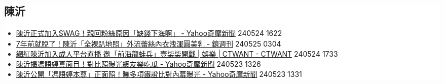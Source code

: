 ## 陳沂


- [陳沂正式加入SWAG！親回粉絲原因「缺錢下海啊」 - Yahoo奇摩新聞](https://news.google.com/rss/articles/CBMiyAFodHRwczovL3R3Lm5ld3MueWFob28uY29tLyVFOSU5OSVCMyVFNiVCMiU4MiVFNiVBRCVBMyVFNSVCQyU4RiVFNSU4QSVBMCVFNSU4NSVBNXN3YWctJUU4JUE2JUFBJUU1JTlCJTlFJUU3JUIyJTg5JUU3JUI1JUIyJUU1JThFJTlGJUU1JTlCJUEwLSVFNyVCQyVCQSVFOSU4QyVBMiVFNCVCOCU4QiVFNiVCNSVCNyVFNSU5NSU4QS0wODIyNTgwNzQuaHRtbNIBAA?oc=5 "陳沂正式加入SWAG！親回粉絲原因「缺錢下海啊」 - Yahoo奇摩新聞") 240524 1622
- [7年前就脫了！陳沂「全裸趴地照」外流蕾絲內衣洩渾圓美乳 - 鏡週刊](https://news.google.com/rss/articles/CBMiMGh0dHBzOi8vd3d3Lm1pcnJvcm1lZGlhLm1nL2V4dGVybmFsL3R2YnNfMjQ5NjgxMdIBAA?oc=5 "7年前就脫了！陳沂「全裸趴地照」外流蕾絲內衣洩渾圓美乳 - 鏡週刊") 240525 0304
- [網紅陳沂加入成人平台直播 邀「前海龍蛙兵」壹柒柒開戰 | 娛樂 | CTWANT - CTWANT](https://news.google.com/rss/articles/CBMiJWh0dHBzOi8vd3d3LmN0d2FudC5jb20vYXJ0aWNsZS8zMzkwNzXSASlodHRwczovL3d3dy5jdHdhbnQuY29tL2FtcC9hcnRpY2xlLzMzOTA3NQ?oc=5 "網紅陳沂加入成人平台直播 邀「前海龍蛙兵」壹柒柒開戰 | 娛樂 | CTWANT - CTWANT") 240524 1733
- [陳沂揭馮語婷真面目！對比照曝光網友樂吃瓜 - Yahoo奇摩新聞](https://news.google.com/rss/articles/CBMi1QFodHRwczovL3R3Lm5ld3MueWFob28uY29tLyVFOSU5OSVCMyVFNiVCMiU4MiVFNiU4RiVBRCVFOSVBNiVBRSVFOCVBQSU5RSVFNSVBOSVCNyVFNyU5QyU5RiVFOSU5RCVBMiVFNyU5QiVBRS0lRTUlQjAlOEQlRTYlQUYlOTQlRTclODUlQTclRTYlOUIlOUQlRTUlODUlODklRTclQjYlQjIlRTUlOEYlOEIlRTYlQTglODIlRTUlOTAlODMlRTclOTMlOUMtMDUyNjMzNDU5Lmh0bWzSAQA?oc=5 "陳沂揭馮語婷真面目！對比照曝光網友樂吃瓜 - Yahoo奇摩新聞") 240523 1326
- [陳沂公開「馮語婷本尊」正面照！曬多項鐵證比對內幕曝光 - Yahoo奇摩新聞](https://news.google.com/rss/articles/CBMi_AFodHRwczovL3R3Lm5ld3MueWFob28uY29tLyVFOSU5OSVCMyVFNiVCMiU4MiVFNSU4NSVBQyVFOSU5NiU4Qi0lRTklQTYlQUUlRTglQUElOUUlRTUlQTklQjclRTYlOUMlQUMlRTUlQjAlOEEtJUU2JUFEJUEzJUU5JTlEJUEyJUU3JTg1JUE3LSVFNiU5QiVBQyVFNSVBNCU5QSVFOSVBMCU4NSVFOSU5MCVCNSVFOCVBRCU4OSVFNiVBRiU5NCVFNSVCMCU4RC0lRTUlODUlQTclRTUlQjklOTUlRTYlOUIlOUQlRTUlODUlODktMDUwMzEzMDU5Lmh0bWzSAQA?oc=5 "陳沂公開「馮語婷本尊」正面照！曬多項鐵證比對內幕曝光 - Yahoo奇摩新聞") 240523 1331
